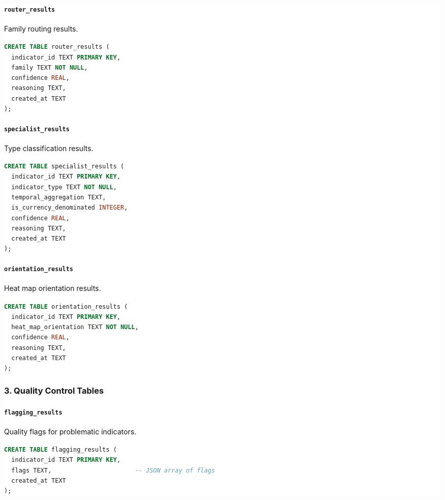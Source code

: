 #### `router_results`

Family routing results.

```sql
CREATE TABLE router_results (
  indicator_id TEXT PRIMARY KEY,
  family TEXT NOT NULL,
  confidence REAL,
  reasoning TEXT,
  created_at TEXT
);
```

#### `specialist_results`

Type classification results.

```sql
CREATE TABLE specialist_results (
  indicator_id TEXT PRIMARY KEY,
  indicator_type TEXT NOT NULL,
  temporal_aggregation TEXT,
  is_currency_denominated INTEGER,
  confidence REAL,
  reasoning TEXT,
  created_at TEXT
);
```

#### `orientation_results`

Heat map orientation results.

```sql
CREATE TABLE orientation_results (
  indicator_id TEXT PRIMARY KEY,
  heat_map_orientation TEXT NOT NULL,
  confidence REAL,
  reasoning TEXT,
  created_at TEXT
);
```

### 3. Quality Control Tables

#### `flagging_results`

Quality flags for problematic indicators.

```sql
CREATE TABLE flagging_results (
  indicator_id TEXT PRIMARY KEY,
  flags TEXT,                       -- JSON array of flags
  created_at TEXT
);
```
